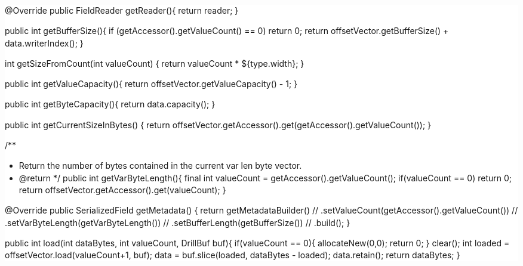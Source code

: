   @Override
  public FieldReader getReader(){
    return reader;
  }

  public int getBufferSize(){
    if (getAccessor().getValueCount() == 0) return 0;
    return offsetVector.getBufferSize() + data.writerIndex();
  }

  int getSizeFromCount(int valueCount) {
    return valueCount * ${type.width};
  }

  public int getValueCapacity(){
    return offsetVector.getValueCapacity() - 1;
  }

  public int getByteCapacity(){
    return data.capacity();
  }

  public int getCurrentSizeInBytes() {
    return offsetVector.getAccessor().get(getAccessor().getValueCount());
  }

  /**
   * Return the number of bytes contained in the current var len byte vector.
   * @return
   */
  public int getVarByteLength(){
    final int valueCount = getAccessor().getValueCount();
    if(valueCount == 0) return 0;
    return offsetVector.getAccessor().get(valueCount);
  }

  @Override
  public SerializedField getMetadata() {
    return getMetadataBuilder() //
             .setValueCount(getAccessor().getValueCount()) //
             .setVarByteLength(getVarByteLength()) //
             .setBufferLength(getBufferSize()) //
             .build();
  }

  public int load(int dataBytes, int valueCount, DrillBuf buf){
    if(valueCount == 0){
      allocateNew(0,0);
      return 0;
    }
    clear();
    int loaded = offsetVector.load(valueCount+1, buf);
    data = buf.slice(loaded, dataBytes - loaded);
    data.retain();
    return  dataBytes;
  }
